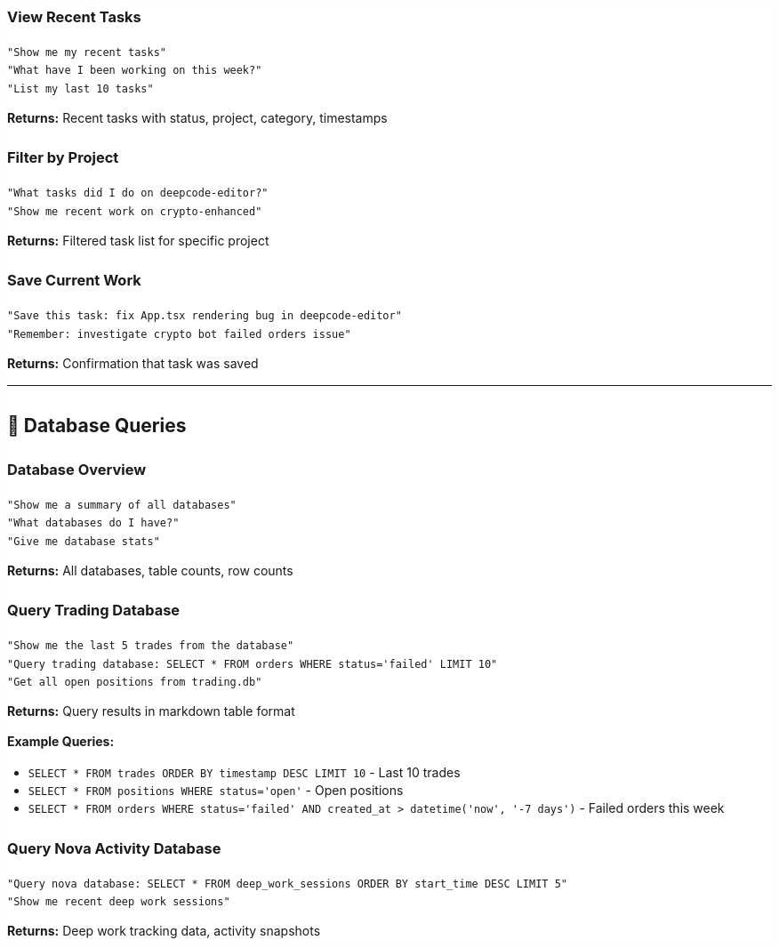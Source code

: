 ### View Recent Tasks
```
"Show me my recent tasks"
"What have I been working on this week?"
"List my last 10 tasks"
```
**Returns:** Recent tasks with status, project, category, timestamps

### Filter by Project
```
"What tasks did I do on deepcode-editor?"
"Show me recent work on crypto-enhanced"
```
**Returns:** Filtered task list for specific project

### Save Current Work
```
"Save this task: fix App.tsx rendering bug in deepcode-editor"
"Remember: investigate crypto bot failed orders issue"
```
**Returns:** Confirmation that task was saved

---

## 💾 Database Queries

### Database Overview
```
"Show me a summary of all databases"
"What databases do I have?"
"Give me database stats"
```
**Returns:** All databases, table counts, row counts

### Query Trading Database
```
"Show me the last 5 trades from the database"
"Query trading database: SELECT * FROM orders WHERE status='failed' LIMIT 10"
"Get all open positions from trading.db"
```
**Returns:** Query results in markdown table format

**Example Queries:**
- `SELECT * FROM trades ORDER BY timestamp DESC LIMIT 10` - Last 10 trades
- `SELECT * FROM positions WHERE status='open'` - Open positions
- `SELECT * FROM orders WHERE status='failed' AND created_at > datetime('now', '-7 days')` - Failed orders this week

### Query Nova Activity Database
```
"Query nova database: SELECT * FROM deep_work_sessions ORDER BY start_time DESC LIMIT 5"
"Show me recent deep work sessions"
```
**Returns:** Deep work tracking data, activity snapshots
